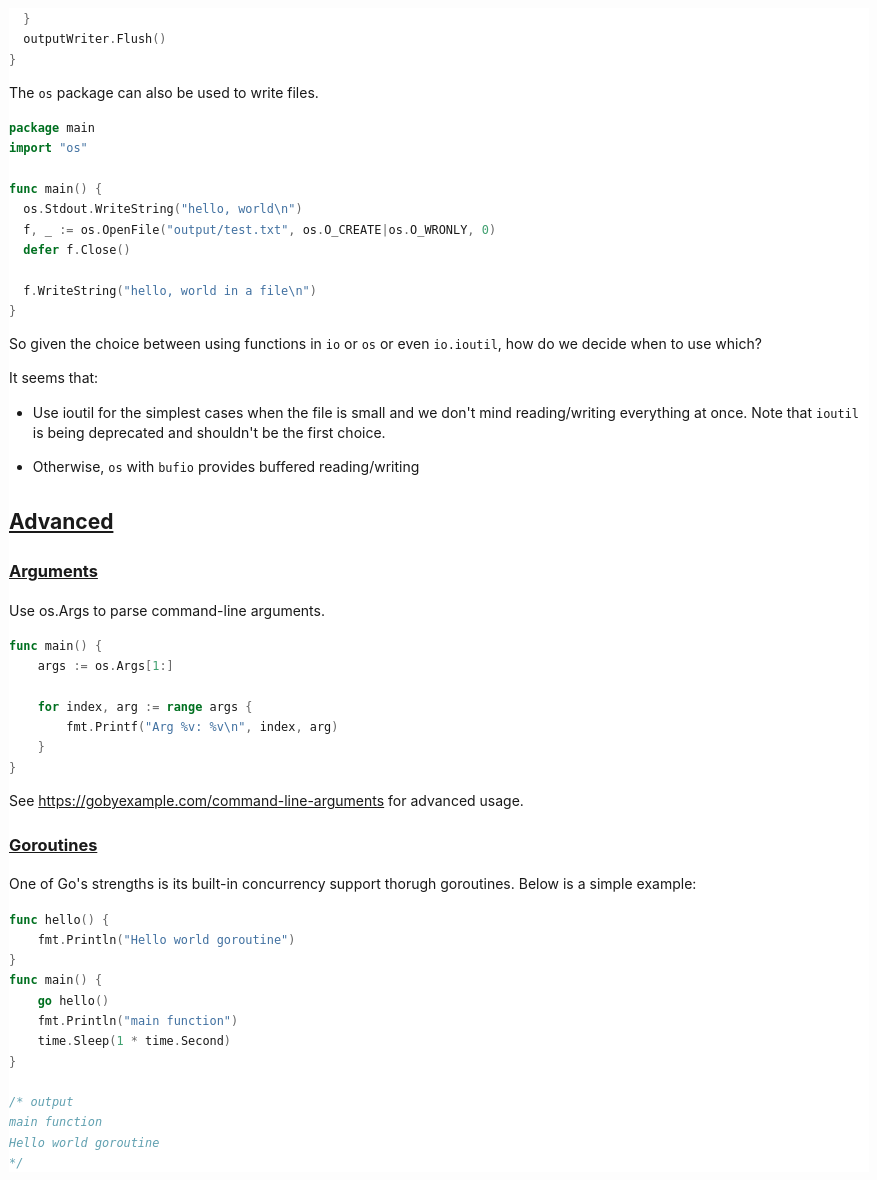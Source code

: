 ```go
  }
  outputWriter.Flush()
}
```

The `os` package can also be used to write files.

```go
package main
import "os"

func main() {
  os.Stdout.WriteString("hello, world\n")
  f, _ := os.OpenFile("output/test.txt", os.O_CREATE|os.O_WRONLY, 0)
  defer f.Close()

  f.WriteString("hello, world in a file\n")
}
```

So given the choice between using functions in `io` or `os` or even `io.ioutil`, how do we decide when to use which?

It seems that:

- Use ioutil for the simplest cases when the file is small and we don't mind reading/writing everything at once. Note that `ioutil` is being deprecated and shouldn't be the first choice.

- Otherwise, `os` with `bufio` provides buffered reading/writing


## [Advanced](#advanced)

### [Arguments](#arguments)
Use os.Args to parse command-line arguments.

```go
func main() {
	args := os.Args[1:]

	for index, arg := range args {
		fmt.Printf("Arg %v: %v\n", index, arg)
	}
}
```

See https://gobyexample.com/command-line-arguments for advanced usage. 

### [Goroutines](#goroutines)

One of Go's strengths is its built-in concurrency support thorugh goroutines. Below is a simple example:

```go
func hello() {
	fmt.Println("Hello world goroutine")
}
func main() {
	go hello()
	fmt.Println("main function")
	time.Sleep(1 * time.Second)
}

/* output
main function
Hello world goroutine
*/
```